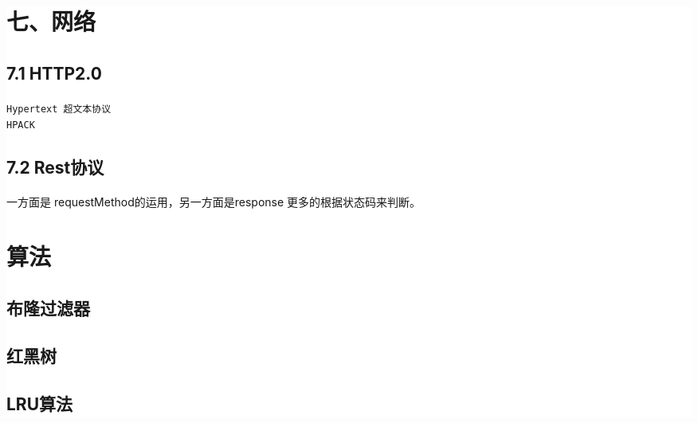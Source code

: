 



# 七、网络

## 7.1 HTTP2.0
    Hypertext 超文本协议
    HPACK 



## 7.2 Rest协议
一方面是 requestMethod的运用，另一方面是response 更多的根据状态码来判断。



















# 算法



## 布隆过滤器

## 红黑树

## LRU算法

